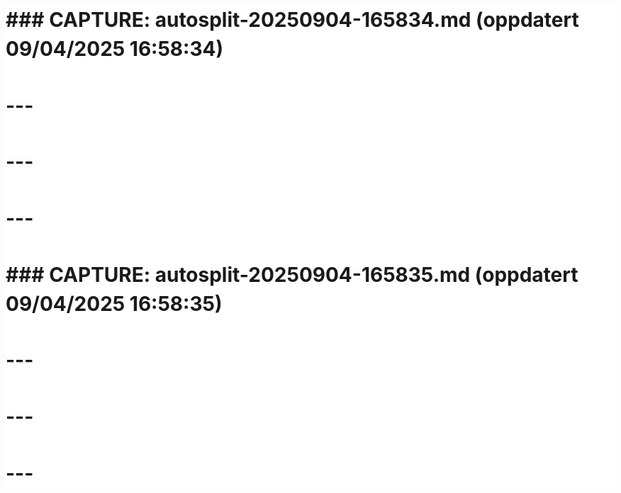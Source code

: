 #

#

# \### CAPTURE: autosplit-20250904-165834.md (oppdatert 09/04/2025 16:58:34)

# ---

#

#

# ---

#

#

#

# ---

#

#

#

#

#

# \### CAPTURE: autosplit-20250904-165835.md (oppdatert 09/04/2025 16:58:35)

# ---

#

#

# ---

#

#

#

# ---

